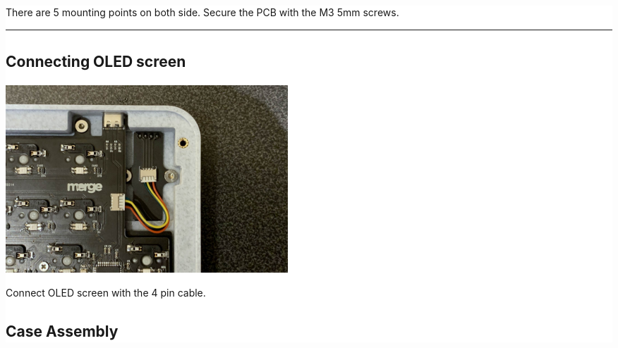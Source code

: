 There are 5 mounting points on both side. Secure the PCB with the M3 5mm screws.

---

## **Connecting OLED screen**

<a href="images/ConnectOLED.jpg">
<img src="images/ConnectOLED.jpg" width="400">
</a>

Connect OLED screen with the 4 pin cable.


## **Case Assembly**

<a href="images/Case_asm_A.jpg">